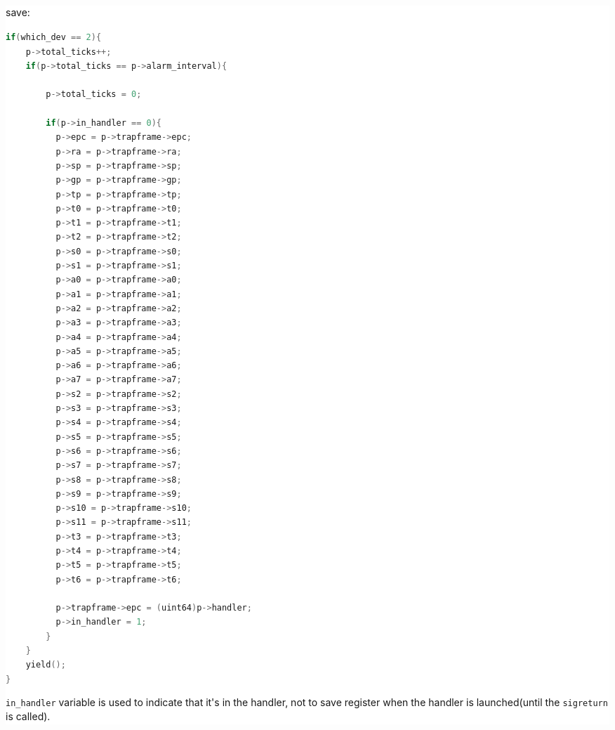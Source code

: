 save:
```c
if(which_dev == 2){
    p->total_ticks++;
    if(p->total_ticks == p->alarm_interval){

        p->total_ticks = 0;

        if(p->in_handler == 0){
          p->epc = p->trapframe->epc;
          p->ra = p->trapframe->ra;
          p->sp = p->trapframe->sp;
          p->gp = p->trapframe->gp;
          p->tp = p->trapframe->tp;
          p->t0 = p->trapframe->t0;
          p->t1 = p->trapframe->t1;
          p->t2 = p->trapframe->t2;
          p->s0 = p->trapframe->s0;
          p->s1 = p->trapframe->s1;
          p->a0 = p->trapframe->a0;
          p->a1 = p->trapframe->a1;
          p->a2 = p->trapframe->a2;
          p->a3 = p->trapframe->a3;
          p->a4 = p->trapframe->a4;
          p->a5 = p->trapframe->a5;
          p->a6 = p->trapframe->a6;
          p->a7 = p->trapframe->a7;
          p->s2 = p->trapframe->s2;
          p->s3 = p->trapframe->s3;
          p->s4 = p->trapframe->s4;
          p->s5 = p->trapframe->s5;
          p->s6 = p->trapframe->s6;
          p->s7 = p->trapframe->s7;
          p->s8 = p->trapframe->s8;
          p->s9 = p->trapframe->s9;
          p->s10 = p->trapframe->s10;
          p->s11 = p->trapframe->s11;
          p->t3 = p->trapframe->t3;
          p->t4 = p->trapframe->t4;
          p->t5 = p->trapframe->t5;
          p->t6 = p->trapframe->t6;

          p->trapframe->epc = (uint64)p->handler;
          p->in_handler = 1;
        }    
    }
    yield();
}
```
`in_handler` variable is used to indicate that it's in the handler, not to save register when the handler is launched(until the `sigreturn` is called).
